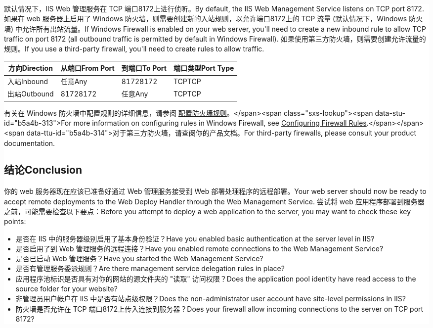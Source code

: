 <span data-ttu-id="b5a4b-298">默认情况下，IIS Web 管理服务在 TCP 端口8172上进行侦听。</span><span class="sxs-lookup"><span data-stu-id="b5a4b-298">By default, the IIS Web Management Service listens on TCP port 8172.</span></span> <span data-ttu-id="b5a4b-299">如果在 web 服务器上启用了 Windows 防火墙，则需要创建新的入站规则，以允许端口8172上的 TCP 流量 (默认情况下，Windows 防火墙) 中允许所有出站流量。</span><span class="sxs-lookup"><span data-stu-id="b5a4b-299">If Windows Firewall is enabled on your web server, you'll need to create a new inbound rule to allow TCP traffic on port 8172 (all outbound traffic is permitted by default in Windows Firewall).</span></span> <span data-ttu-id="b5a4b-300">如果使用第三方防火墙，则需要创建允许流量的规则。</span><span class="sxs-lookup"><span data-stu-id="b5a4b-300">If you use a third-party firewall, you'll need to create rules to allow traffic.</span></span>

| <span data-ttu-id="b5a4b-301">方向</span><span class="sxs-lookup"><span data-stu-id="b5a4b-301">Direction</span></span> | <span data-ttu-id="b5a4b-302">从端口</span><span class="sxs-lookup"><span data-stu-id="b5a4b-302">From Port</span></span> | <span data-ttu-id="b5a4b-303">到端口</span><span class="sxs-lookup"><span data-stu-id="b5a4b-303">To Port</span></span> | <span data-ttu-id="b5a4b-304">端口类型</span><span class="sxs-lookup"><span data-stu-id="b5a4b-304">Port Type</span></span> |
| --- | --- | --- | --- |
| <span data-ttu-id="b5a4b-305">入站</span><span class="sxs-lookup"><span data-stu-id="b5a4b-305">Inbound</span></span> | <span data-ttu-id="b5a4b-306">任意</span><span class="sxs-lookup"><span data-stu-id="b5a4b-306">Any</span></span> | <span data-ttu-id="b5a4b-307">8172</span><span class="sxs-lookup"><span data-stu-id="b5a4b-307">8172</span></span> | <span data-ttu-id="b5a4b-308">TCP</span><span class="sxs-lookup"><span data-stu-id="b5a4b-308">TCP</span></span> |
| <span data-ttu-id="b5a4b-309">出站</span><span class="sxs-lookup"><span data-stu-id="b5a4b-309">Outbound</span></span> | <span data-ttu-id="b5a4b-310">8172</span><span class="sxs-lookup"><span data-stu-id="b5a4b-310">8172</span></span> | <span data-ttu-id="b5a4b-311">任意</span><span class="sxs-lookup"><span data-stu-id="b5a4b-311">Any</span></span> | <span data-ttu-id="b5a4b-312">TCP</span><span class="sxs-lookup"><span data-stu-id="b5a4b-312">TCP</span></span> |

<span data-ttu-id="b5a4b-313">有关在 Windows 防火墙中配置规则的详细信息，请参阅 [配置防火墙规则](https://technet.microsoft.com/library/dd448559(WS.10).aspx)。</span><span class="sxs-lookup"><span data-stu-id="b5a4b-313">For more information on configuring rules in Windows Firewall, see [Configuring Firewall Rules](https://technet.microsoft.com/library/dd448559(WS.10).aspx).</span></span> <span data-ttu-id="b5a4b-314">对于第三方防火墙，请查阅你的产品文档。</span><span class="sxs-lookup"><span data-stu-id="b5a4b-314">For third-party firewalls, please consult your product documentation.</span></span>

## <a name="conclusion"></a><span data-ttu-id="b5a4b-315">结论</span><span class="sxs-lookup"><span data-stu-id="b5a4b-315">Conclusion</span></span>

<span data-ttu-id="b5a4b-316">你的 web 服务器现在应该已准备好通过 Web 管理服务接受到 Web 部署处理程序的远程部署。</span><span class="sxs-lookup"><span data-stu-id="b5a4b-316">Your web server should now be ready to accept remote deployments to the Web Deploy Handler through the Web Management Service.</span></span> <span data-ttu-id="b5a4b-317">尝试将 web 应用程序部署到服务器之前，可能需要检查以下要点：</span><span class="sxs-lookup"><span data-stu-id="b5a4b-317">Before you attempt to deploy a web application to the server, you may want to check these key points:</span></span>

- <span data-ttu-id="b5a4b-318">是否在 IIS 中的服务器级别启用了基本身份验证？</span><span class="sxs-lookup"><span data-stu-id="b5a4b-318">Have you enabled basic authentication at the server level in IIS?</span></span>
- <span data-ttu-id="b5a4b-319">是否启用了到 Web 管理服务的远程连接？</span><span class="sxs-lookup"><span data-stu-id="b5a4b-319">Have you enabled remote connections to the Web Management Service?</span></span>
- <span data-ttu-id="b5a4b-320">是否已启动 Web 管理服务？</span><span class="sxs-lookup"><span data-stu-id="b5a4b-320">Have you started the Web Management Service?</span></span>
- <span data-ttu-id="b5a4b-321">是否有管理服务委派规则？</span><span class="sxs-lookup"><span data-stu-id="b5a4b-321">Are there management service delegation rules in place?</span></span>
- <span data-ttu-id="b5a4b-322">应用程序池标识是否具有对你的网站的源文件夹的 "读取" 访问权限？</span><span class="sxs-lookup"><span data-stu-id="b5a4b-322">Does the application pool identity have read access to the source folder for your website?</span></span>
- <span data-ttu-id="b5a4b-323">非管理员用户帐户在 IIS 中是否有站点级权限？</span><span class="sxs-lookup"><span data-stu-id="b5a4b-323">Does the non-administrator user account have site-level permissions in IIS?</span></span>
- <span data-ttu-id="b5a4b-324">防火墙是否允许在 TCP 端口8172上传入连接到服务器？</span><span class="sxs-lookup"><span data-stu-id="b5a4b-324">Does your firewall allow incoming connections to the server on TCP port 8172?</span></span>

